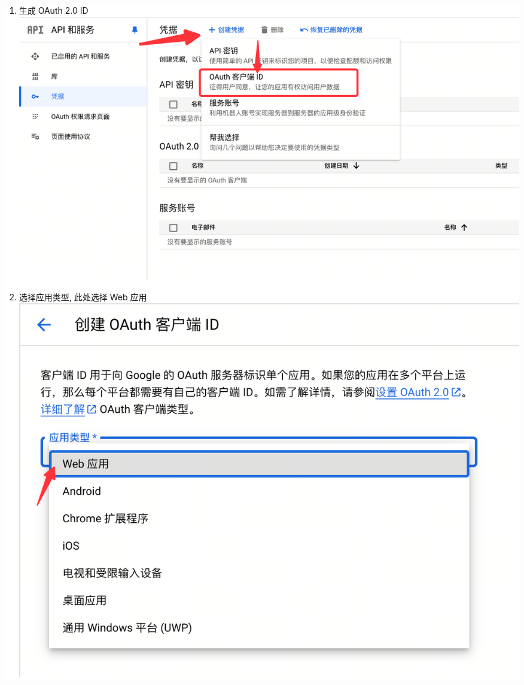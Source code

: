 1. 生成 OAuth 2.0 ID
   ![生成 OAuth 2.0 ID](create-oauth-id-1.png)

2. 选择应用类型, 此处选择 Web 应用
   ![选择应用类型](select-app-type.png)
